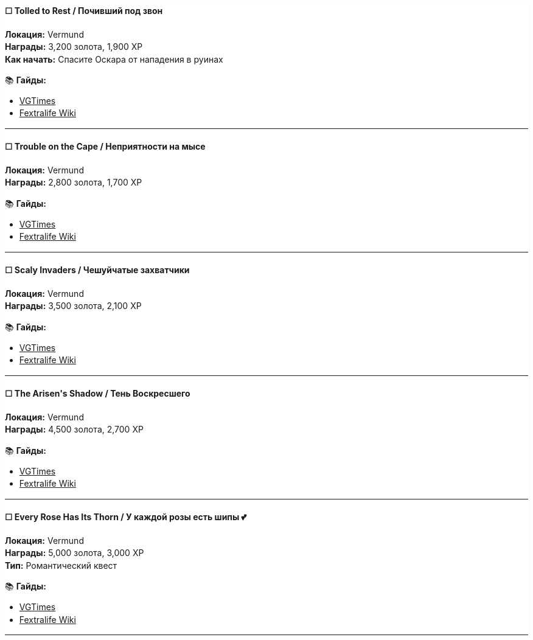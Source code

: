 #### ☐ Tolled to Rest / Почивший под звон

**Локация:** Vermund  
**Награды:** 3,200 золота, 1,900 XP  
**Как начать:** Спасите Оскара от нападения в руинах

📚 **Гайды:**
- [VGTimes](https://vgtimes.ru/guides/106168-prohozhdenie-dopolnitelnyh-kvestov-dragons-dogma-2.html)
- [Fextralife Wiki](https://dragonsdogma2.wiki.fextralife.com/Tolled+to+Rest)

---

#### ☐ Trouble on the Cape / Неприятности на мысе

**Локация:** Vermund  
**Награды:** 2,800 золота, 1,700 XP

📚 **Гайды:**
- [VGTimes](https://vgtimes.ru/guides/106168-prohozhdenie-dopolnitelnyh-kvestov-dragons-dogma-2.html)
- [Fextralife Wiki](https://dragonsdogma2.wiki.fextralife.com/Trouble+on+the+Cape)

---

#### ☐ Scaly Invaders / Чешуйчатые захватчики

**Локация:** Vermund  
**Награды:** 3,500 золота, 2,100 XP

📚 **Гайды:**
- [VGTimes](https://vgtimes.ru/guides/106168-prohozhdenie-dopolnitelnyh-kvestov-dragons-dogma-2.html)
- [Fextralife Wiki](https://dragonsdogma2.wiki.fextralife.com/Scaly+Invaders)

---

#### ☐ The Arisen's Shadow / Тень Воскресшего

**Локация:** Vermund  
**Награды:** 4,500 золота, 2,700 XP

📚 **Гайды:**
- [VGTimes](https://vgtimes.ru/guides/106168-prohozhdenie-dopolnitelnyh-kvestov-dragons-dogma-2.html)
- [Fextralife Wiki](https://dragonsdogma2.wiki.fextralife.com/The+Arisen's+Shadow)

---

#### ☐ Every Rose Has Its Thorn / У каждой розы есть шипы 💕

**Локация:** Vermund  
**Награды:** 5,000 золота, 3,000 XP  
**Тип:** Романтический квест

📚 **Гайды:**
- [VGTimes](https://vgtimes.ru/guides/106168-prohozhdenie-dopolnitelnyh-kvestov-dragons-dogma-2.html)
- [Fextralife Wiki](https://dragonsdogma2.wiki.fextralife.com/Every+Rose+Has+Its+Thorn)

---